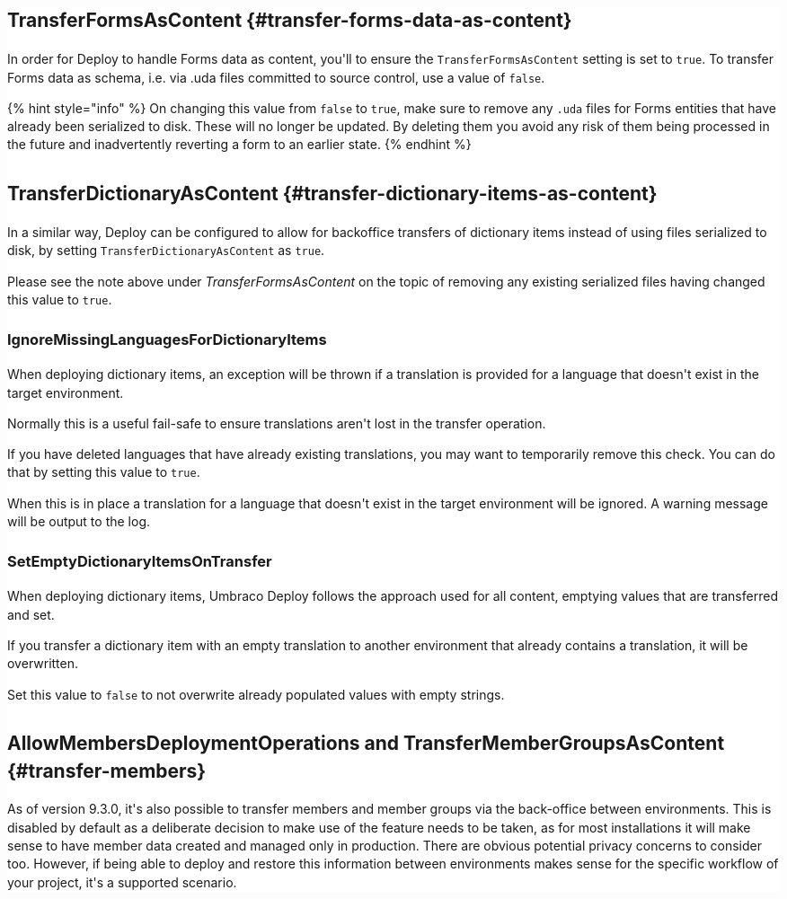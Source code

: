 ## TransferFormsAsContent {#transfer-forms-data-as-content}

In order for Deploy to handle Forms data as content, you'll to ensure the `TransferFormsAsContent` setting is set to `true`. To transfer Forms data as schema, i.e. via .uda files committed to source control, use a value of `false`.

{% hint style="info" %}
On changing this value from `false` to `true`, make sure to remove any `.uda` files for Forms entities that have already been serialized to disk. These will no longer be updated. By deleting them you avoid any risk of them being processed in the future and inadvertently reverting a form to an earlier state.
{% endhint %}

## TransferDictionaryAsContent {#transfer-dictionary-items-as-content}

In a similar way, Deploy can be configured to allow for backoffice transfers of dictionary items instead of using files serialized to disk, by setting `TransferDictionaryAsContent` as `true`.

Please see the note above under _TransferFormsAsContent_ on the topic of removing any existing serialized files having changed this value to `true`.

### IgnoreMissingLanguagesForDictionaryItems

When deploying dictionary items, an exception will be thrown if a translation is provided for a language that doesn't exist in the target environment.

Normally this is a useful fail-safe to ensure translations aren't lost in the transfer operation.

If you have deleted languages that have already existing translations, you may want to temporarily remove this check. You can do that by setting this value to `true`.

When this is in place a translation for a language that doesn't exist in the target environment will be ignored. A warning message will be output to the log.

### SetEmptyDictionaryItemsOnTransfer

When deploying dictionary items, Umbraco Deploy follows the approach used for all content, emptying values that are transferred and set.

If you transfer a dictionary item with an empty translation to another environment that already contains a translation, it will be overwritten.

Set this value to `false` to not overwrite already populated values with empty strings.

## AllowMembersDeploymentOperations and TransferMemberGroupsAsContent {#transfer-members}

As of version 9.3.0, it's also possible to transfer members and member groups via the back-office between environments. This is disabled by default as a deliberate decision to make use of the feature needs to be taken, as for most installations it will make sense to have member data created and managed only in production. There are obvious potential privacy concerns to consider too. However, if being able to deploy and restore this information between environments makes sense for the specific workflow of your project, it's a supported scenario.
